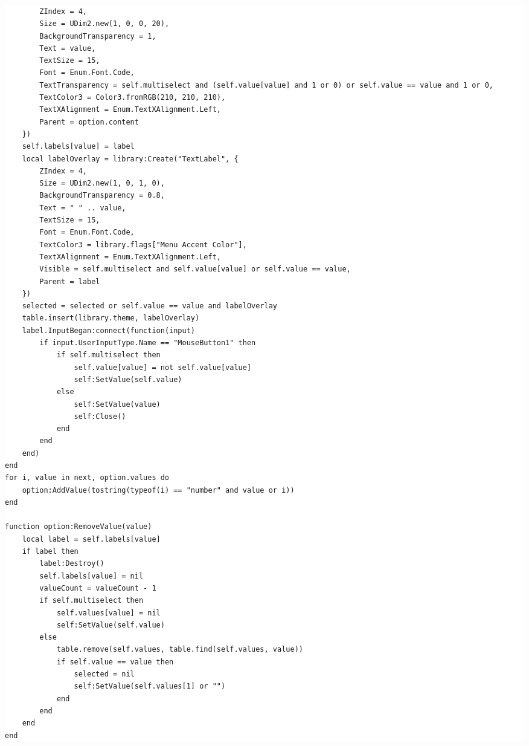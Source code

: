 			ZIndex = 4,
			Size = UDim2.new(1, 0, 0, 20),
			BackgroundTransparency = 1,
			Text = value,
			TextSize = 15,
			Font = Enum.Font.Code,
			TextTransparency = self.multiselect and (self.value[value] and 1 or 0) or self.value == value and 1 or 0,
			TextColor3 = Color3.fromRGB(210, 210, 210),
			TextXAlignment = Enum.TextXAlignment.Left,
			Parent = option.content
		})
		self.labels[value] = label
		local labelOverlay = library:Create("TextLabel", {
			ZIndex = 4,
			Size = UDim2.new(1, 0, 1, 0),
			BackgroundTransparency = 0.8,
			Text = " " .. value,
			TextSize = 15,
			Font = Enum.Font.Code,
			TextColor3 = library.flags["Menu Accent Color"],
			TextXAlignment = Enum.TextXAlignment.Left,
			Visible = self.multiselect and self.value[value] or self.value == value,
			Parent = label
		})
		selected = selected or self.value == value and labelOverlay
		table.insert(library.theme, labelOverlay)
		label.InputBegan:connect(function(input)
			if input.UserInputType.Name == "MouseButton1" then
				if self.multiselect then
					self.value[value] = not self.value[value]
					self:SetValue(self.value)
				else
					self:SetValue(value)
					self:Close()
				end
			end
		end)
	end
	for i, value in next, option.values do
		option:AddValue(tostring(typeof(i) == "number" and value or i))
	end

	function option:RemoveValue(value)
		local label = self.labels[value]
		if label then
			label:Destroy()
			self.labels[value] = nil
			valueCount = valueCount - 1
			if self.multiselect then
				self.values[value] = nil
				self:SetValue(self.value)
			else
				table.remove(self.values, table.find(self.values, value))
				if self.value == value then
					selected = nil
					self:SetValue(self.values[1] or "")
				end
			end
		end
	end
